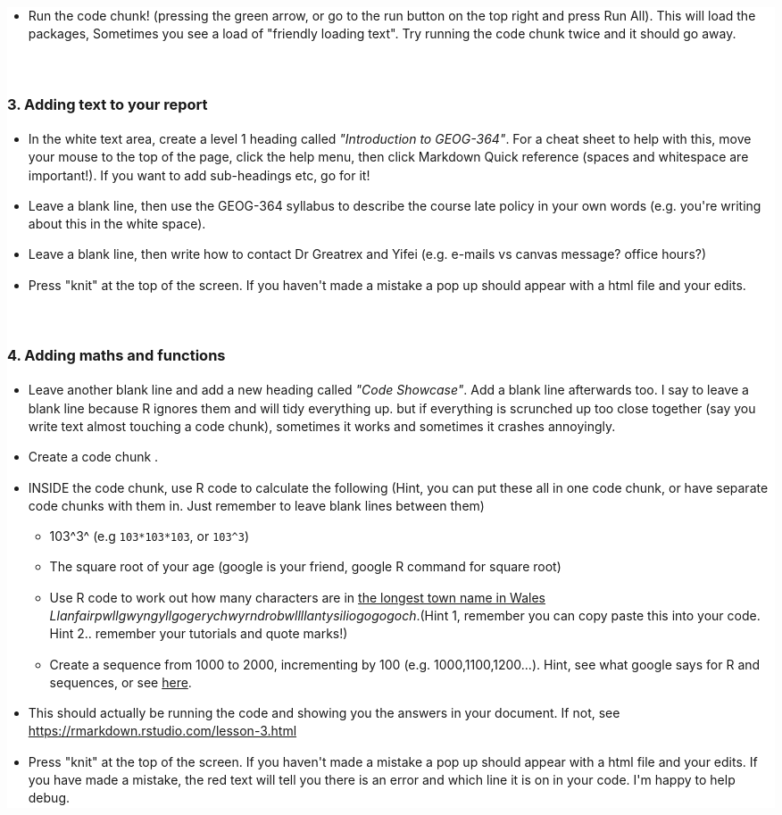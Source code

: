  - Run the code chunk! (pressing the green arrow, or go to the run button on the top right and press Run All). This will load the packages, Sometimes you see a load of "friendly loading text". Try running the code chunk twice and it should go away.

 
<br>  
  

### 3. Adding text to your report

- In the white text area, create a level 1 heading called *"Introduction to GEOG-364"*.  For a cheat sheet to help with this, move your mouse to the top of the page, click the help menu, then click Markdown Quick reference (spaces and whitespace are important!).  If you want to add sub-headings etc, go for it!

 - Leave a blank line, then use the GEOG-364 syllabus to describe the course late policy in your own words (e.g. you're writing about this in the white space).
 
 - Leave a blank line, then write how to contact Dr Greatrex and Yifei (e.g. e-mails vs canvas message? office hours?) 

 - Press "knit" at the top of the screen.  If you haven't made a mistake a pop up should appear with a html file and your edits.

<br>  


### 4. Adding maths and functions


 - Leave another blank line and add a new heading called *"Code Showcase"*.  Add a blank line afterwards too. I say to leave a blank line because R ignores them and will tidy everything up.  but if everything is scrunched up too close together (say you write text almost touching a code chunk), sometimes it works and sometimes it crashes annoyingly.


 - Create a code chunk .  
 
 - INSIDE the code chunk, use R code to calculate the following (Hint, you can put these all in one code chunk, or have separate code chunks with them in.  Just remember to leave blank lines between them)

    + 103^3^  (e.g `103*103*103`, or `103^3`)
  
    + The square root of your age (google is your friend, google R command for square root)
  
    + Use R code to work out how many characters are in [the longest town name in Wales](https://www.bbcamerica.com/anglophenia/2015/09/how-to-pronounce-the-longest-place-name-in-the-u-k) *Llanfairpwllgwyngyllgogerychwyrndrobwllllantysiliogogogoch*.(Hint 1, remember you can copy paste this into your code. Hint 2.. remember your tutorials and quote marks!)
  
    + Create a sequence from 1000 to 2000, incrementing by 100 (e.g. 1000,1100,1200...).  Hint, see what google says for R and sequences, or see [here](http://www.simonqueenborough.info/R/basic/lessons/Sequences_of_Numbers.html). 
  
 - This should actually be running the code and showing you the answers in your document. If not, see https://rmarkdown.rstudio.com/lesson-3.html 
  
 - Press "knit" at the top of the screen.  If you haven't made a mistake a pop up should appear with a html file and your edits. If you have made a mistake, the red text will tell you there is an error and which line it is on in your code. I'm happy to help debug.
